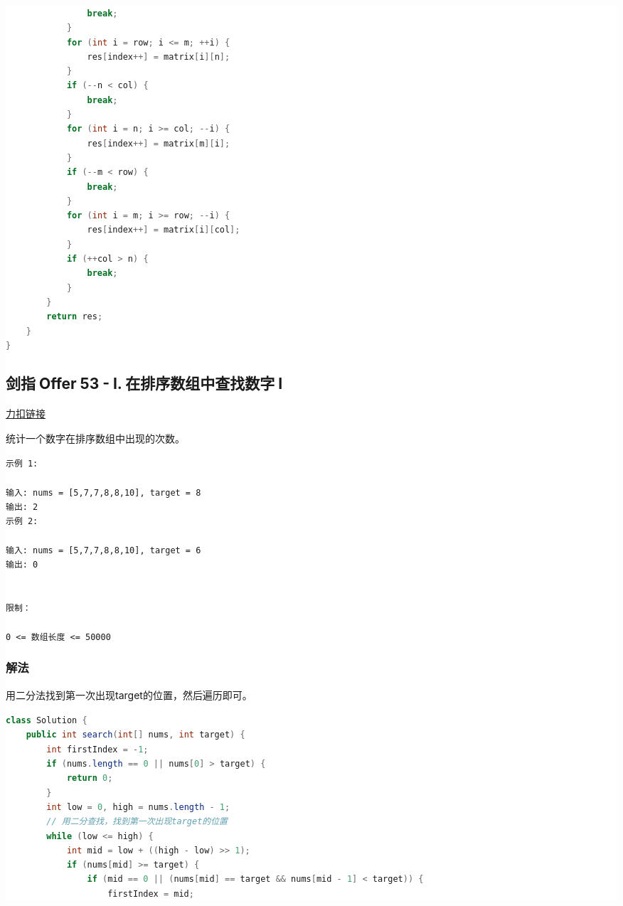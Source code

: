```java
                break;
            }
            for (int i = row; i <= m; ++i) {
                res[index++] = matrix[i][n];
            }
            if (--n < col) {
                break;
            }
            for (int i = n; i >= col; --i) {
                res[index++] = matrix[m][i];
            }
            if (--m < row) {
                break;
            }
            for (int i = m; i >= row; --i) {
                res[index++] = matrix[i][col];
            }
            if (++col > n) {
                break;
            }
        }
        return res;
    }
}
```
## 剑指 Offer 53 - I. 在排序数组中查找数字 I
[力扣链接](https://leetcode-cn.com/problems/zai-pai-xu-shu-zu-zhong-cha-zhao-shu-zi-lcof/)

统计一个数字在排序数组中出现的次数。


```
示例 1:

输入: nums = [5,7,7,8,8,10], target = 8
输出: 2
示例 2:

输入: nums = [5,7,7,8,8,10], target = 6
输出: 0
 

限制：

0 <= 数组长度 <= 50000
```


### 解法
用二分法找到第一次出现target的位置，然后遍历即可。
```java
class Solution {
    public int search(int[] nums, int target) {
        int firstIndex = -1;
        if (nums.length == 0 || nums[0] > target) {
            return 0;
        }
        int low = 0, high = nums.length - 1;
        // 用二分查找，找到第一次出现target的位置
        while (low <= high) {
            int mid = low + ((high - low) >> 1);
            if (nums[mid] >= target) {
                if (mid == 0 || (nums[mid] == target && nums[mid - 1] < target)) {
                    firstIndex = mid;
```